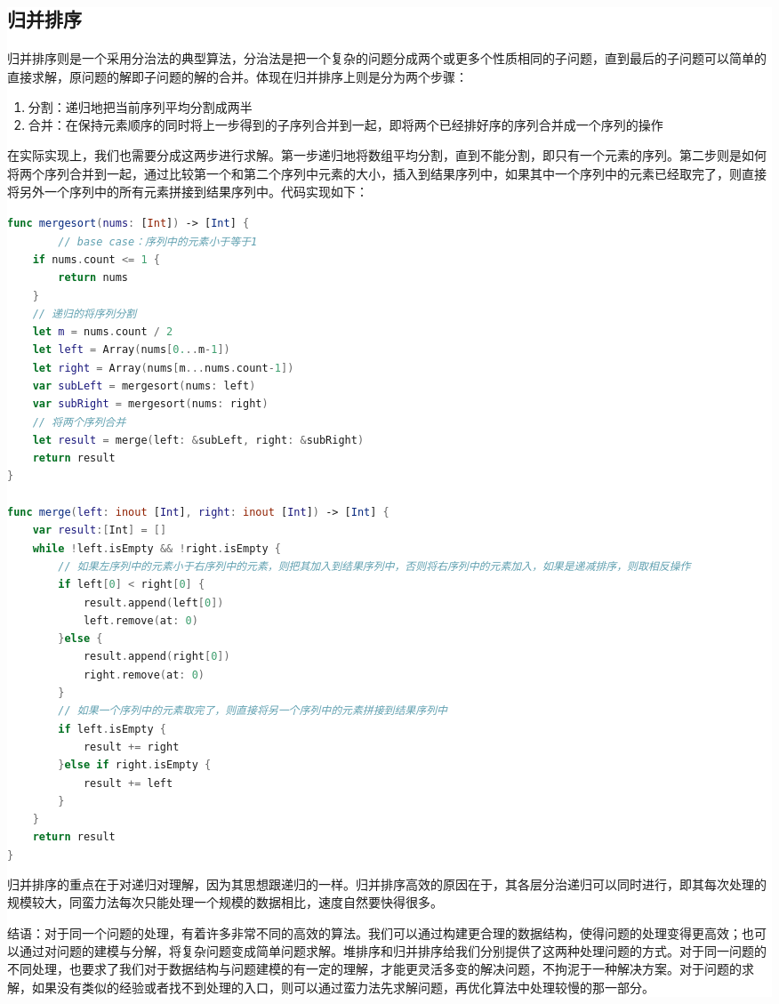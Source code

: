 ## 归并排序

归并排序则是一个采用分治法的典型算法，分治法是把一个复杂的问题分成两个或更多个性质相同的子问题，直到最后的子问题可以简单的直接求解，原问题的解即子问题的解的合并。体现在归并排序上则是分为两个步骤：

1. 分割：递归地把当前序列平均分割成两半
2. 合并：在保持元素顺序的同时将上一步得到的子序列合并到一起，即将两个已经排好序的序列合并成一个序列的操作

在实际实现上，我们也需要分成这两步进行求解。第一步递归地将数组平均分割，直到不能分割，即只有一个元素的序列。第二步则是如何将两个序列合并到一起，通过比较第一个和第二个序列中元素的大小，插入到结果序列中，如果其中一个序列中的元素已经取完了，则直接将另外一个序列中的所有元素拼接到结果序列中。代码实现如下：

```swift
func mergesort(nums: [Int]) -> [Int] {
		// base case：序列中的元素小于等于1		
  	if nums.count <= 1 { 
        return nums
    }
  	// 递归的将序列分割
    let m = nums.count / 2
    let left = Array(nums[0...m-1])
    let right = Array(nums[m...nums.count-1])
    var subLeft = mergesort(nums: left)
    var subRight = mergesort(nums: right)
  	// 将两个序列合并
    let result = merge(left: &subLeft, right: &subRight)
    return result
}

func merge(left: inout [Int], right: inout [Int]) -> [Int] {
    var result:[Int] = []
    while !left.isEmpty && !right.isEmpty {
      	// 如果左序列中的元素小于右序列中的元素，则把其加入到结果序列中，否则将右序列中的元素加入，如果是递减排序，则取相反操作
        if left[0] < right[0] {
            result.append(left[0])
            left.remove(at: 0)
        }else {
            result.append(right[0])
            right.remove(at: 0)
        }
      	// 如果一个序列中的元素取完了，则直接将另一个序列中的元素拼接到结果序列中
        if left.isEmpty {
            result += right
        }else if right.isEmpty {
            result += left
        }
    }
    return result
}
```

归并排序的重点在于对递归对理解，因为其思想跟递归的一样。归并排序高效的原因在于，其各层分治递归可以同时进行，即其每次处理的规模较大，同蛮力法每次只能处理一个规模的数据相比，速度自然要快得很多。

结语：对于同一个问题的处理，有着许多非常不同的高效的算法。我们可以通过构建更合理的数据结构，使得问题的处理变得更高效；也可以通过对问题的建模与分解，将复杂问题变成简单问题求解。堆排序和归并排序给我们分别提供了这两种处理问题的方式。对于同一问题的不同处理，也要求了我们对于数据结构与问题建模的有一定的理解，才能更灵活多变的解决问题，不拘泥于一种解决方案。对于问题的求解，如果没有类似的经验或者找不到处理的入口，则可以通过蛮力法先求解问题，再优化算法中处理较慢的那一部分。